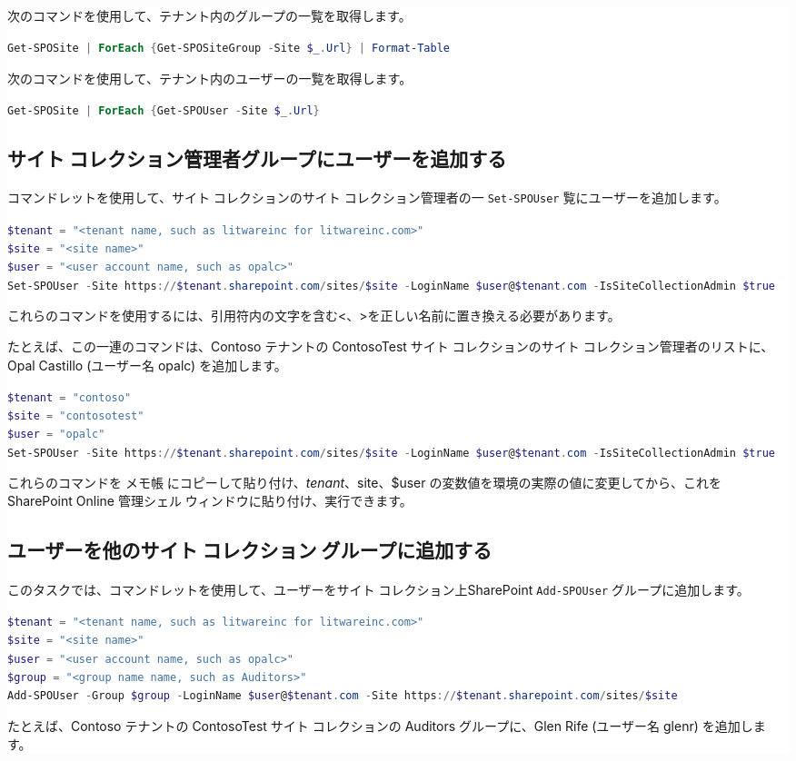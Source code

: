 次のコマンドを使用して、テナント内のグループの一覧を取得します。

```powershell
Get-SPOSite | ForEach {Get-SPOSiteGroup -Site $_.Url} | Format-Table
```

次のコマンドを使用して、テナント内のユーザーの一覧を取得します。

```powershell
Get-SPOSite | ForEach {Get-SPOUser -Site $_.Url}
```

## <a name="add-a-user-to-the-site-collection-administrators-group"></a>サイト コレクション管理者グループにユーザーを追加する

コマンドレットを使用して、サイト コレクションのサイト コレクション管理者の一 `Set-SPOUser` 覧にユーザーを追加します。

```powershell
$tenant = "<tenant name, such as litwareinc for litwareinc.com>"
$site = "<site name>"
$user = "<user account name, such as opalc>"
Set-SPOUser -Site https://$tenant.sharepoint.com/sites/$site -LoginName $user@$tenant.com -IsSiteCollectionAdmin $true
 ```

これらのコマンドを使用するには、引用符内の文字を含む<、>を正しい名前に置き換える必要があります。

たとえば、この一連のコマンドは、Contoso テナントの ContosoTest サイト コレクションのサイト コレクション管理者のリストに、Opal Castillo (ユーザー名 opalc) を追加します。

```powershell
$tenant = "contoso"
$site = "contosotest"
$user = "opalc"
Set-SPOUser -Site https://$tenant.sharepoint.com/sites/$site -LoginName $user@$tenant.com -IsSiteCollectionAdmin $true
```

これらのコマンドを メモ帳 にコピーして貼り付け、$tenant、$site、$user の変数値を環境の実際の値に変更してから、これを SharePoint Online 管理シェル ウィンドウに貼り付け、実行できます。

## <a name="add-a-user-to-other-site-collection-groups"></a>ユーザーを他のサイト コレクション グループに追加する

このタスクでは、コマンドレットを使用して、ユーザーをサイト コレクション上SharePoint `Add-SPOUser` グループに追加します。

```powershell
$tenant = "<tenant name, such as litwareinc for litwareinc.com>"
$site = "<site name>"
$user = "<user account name, such as opalc>"
$group = "<group name name, such as Auditors>"
Add-SPOUser -Group $group -LoginName $user@$tenant.com -Site https://$tenant.sharepoint.com/sites/$site

```

たとえば、Contoso テナントの ContosoTest サイト コレクションの Auditors グループに、Glen Rife (ユーザー名 glenr) を追加します。
